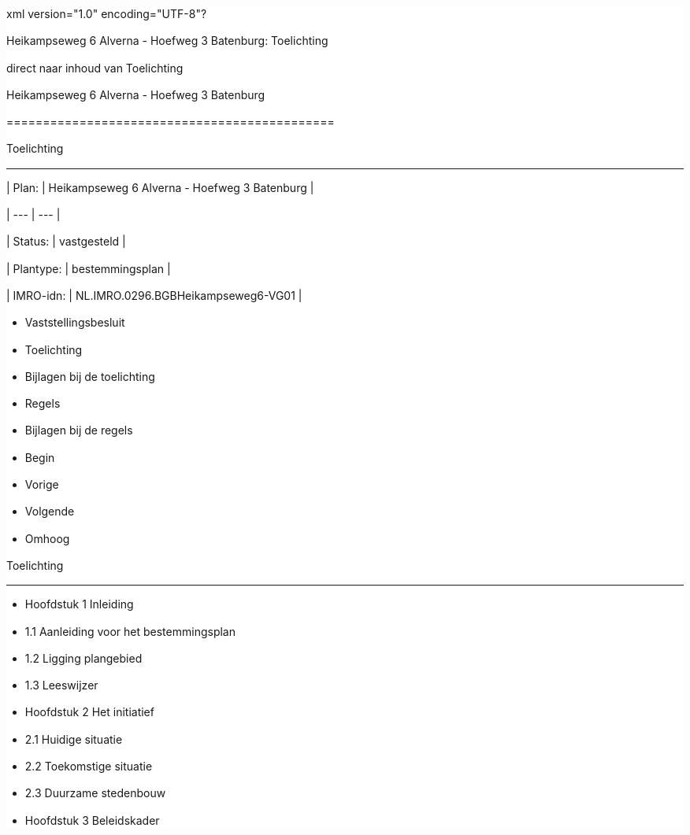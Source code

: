 xml version\="1\.0" encoding\="UTF\-8"?

Heikampseweg 6 Alverna \- Hoefweg 3 Batenburg: Toelichting

direct naar inhoud van Toelichting

Heikampseweg 6 Alverna \- Hoefweg 3 Batenburg

=============================================

Toelichting

-----------

| Plan: | Heikampseweg 6 Alverna \- Hoefweg 3 Batenburg |

| --- | --- |

| Status: | vastgesteld |

| Plantype: | bestemmingsplan |

| IMRO\-idn: | NL.IMRO.0296\.BGBHeikampseweg6\-VG01 |

* Vaststellingsbesluit

* Toelichting

* Bijlagen bij de toelichting

* Regels

* Bijlagen bij de regels

* Begin

* Vorige

* Volgende

* Omhoog

Toelichting

-----------

* Hoofdstuk 1 Inleiding

+ 1\.1 Aanleiding voor het bestemmingsplan

+ 1\.2 Ligging plangebied

+ 1\.3 Leeswijzer

* Hoofdstuk 2 Het initiatief

+ 2\.1 Huidige situatie

+ 2\.2 Toekomstige situatie

+ 2\.3 Duurzame stedenbouw

* Hoofdstuk 3 Beleidskader
